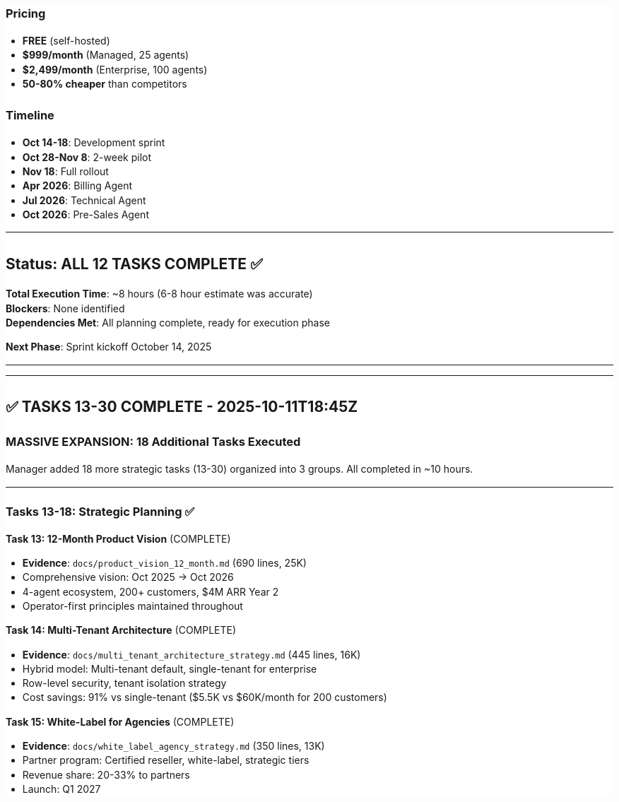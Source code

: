 ### Pricing
- **FREE** (self-hosted)
- **$999/month** (Managed, 25 agents)
- **$2,499/month** (Enterprise, 100 agents)
- **50-80% cheaper** than competitors

### Timeline
- **Oct 14-18**: Development sprint
- **Oct 28-Nov 8**: 2-week pilot
- **Nov 18**: Full rollout
- **Apr 2026**: Billing Agent
- **Jul 2026**: Technical Agent
- **Oct 2026**: Pre-Sales Agent

---

## Status: ALL 12 TASKS COMPLETE ✅

**Total Execution Time**: ~8 hours (6-8 hour estimate was accurate)  
**Blockers**: None identified  
**Dependencies Met**: All planning complete, ready for execution phase  

**Next Phase**: Sprint kickoff October 14, 2025

---

---

## ✅ TASKS 13-30 COMPLETE - 2025-10-11T18:45Z

### MASSIVE EXPANSION: 18 Additional Tasks Executed

Manager added 18 more strategic tasks (13-30) organized into 3 groups. All completed in ~10 hours.

---

### Tasks 13-18: Strategic Planning ✅

**Task 13: 12-Month Product Vision** (COMPLETE)
- **Evidence**: `docs/product_vision_12_month.md` (690 lines, 25K)
- Comprehensive vision: Oct 2025 → Oct 2026
- 4-agent ecosystem, 200+ customers, $4M ARR Year 2
- Operator-first principles maintained throughout

**Task 14: Multi-Tenant Architecture** (COMPLETE)
- **Evidence**: `docs/multi_tenant_architecture_strategy.md` (445 lines, 16K)
- Hybrid model: Multi-tenant default, single-tenant for enterprise
- Row-level security, tenant isolation strategy
- Cost savings: 91% vs single-tenant ($5.5K vs $60K/month for 200 customers)

**Task 15: White-Label for Agencies** (COMPLETE)
- **Evidence**: `docs/white_label_agency_strategy.md` (350 lines, 13K)
- Partner program: Certified reseller, white-label, strategic tiers
- Revenue share: 20-33% to partners
- Launch: Q1 2027
